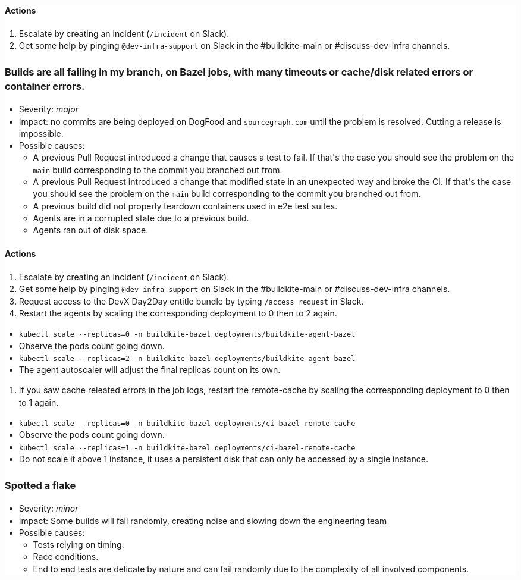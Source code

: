 #### Actions

1. Escalate by creating an incident (`/incident` on Slack).
1. Get some help by pinging `@dev-infra-support` on Slack in the #buildkite-main or #discuss-dev-infra channels.

### Builds are all failing in my branch, on Bazel jobs, with many timeouts or cache/disk related errors or container errors.

- Severity: _major_
- Impact: no commits are being deployed on DogFood and `sourcegraph.com` until the problem is resolved. Cutting a release is impossible.
- Possible causes:
  - A previous Pull Request introduced a change that causes a test to fail. If that's the case you should see the problem on the `main` build corresponding to the commit you branched out from.
  - A previous Pull Request introduced a change that modified state in an unexpected way and broke the CI. If that's the case you should see the problem on the `main` build corresponding to the commit you branched out from.
  - A previous build did not properly teardown containers used in e2e test suites.
  - Agents are in a corrupted state due to a previous build.
  - Agents ran out of disk space.

#### Actions

1. Escalate by creating an incident (`/incident` on Slack).
1. Get some help by pinging `@dev-infra-support` on Slack in the #buildkite-main or #discuss-dev-infra channels.
1. Request access to the DevX Day2Day entitle bundle by typing `/access_request` in Slack.
1. Restart the agents by scaling the corresponding deployment to 0 then to 2 again.
  - `kubectl scale --replicas=0 -n buildkite-bazel deployments/buildkite-agent-bazel`
  - Observe the pods count going down.
  - `kubectl scale --replicas=2 -n buildkite-bazel deployments/buildkite-agent-bazel`
  - The agent autoscaler will adjust the final replicas count on its own.
1. If you saw cache releated errors in the job logs, restart the remote-cache by scaling the corresponding deployment to 0 then to 1 again.
  - `kubectl scale --replicas=0 -n buildkite-bazel deployments/ci-bazel-remote-cache`
  - Observe the pods count going down.
  - `kubectl scale --replicas=1 -n buildkite-bazel deployments/ci-bazel-remote-cache`
  - Do not scale it above 1 instance, it uses a persistent disk that can only be accessed by a single instance.

### Spotted a flake

- Severity: _minor_
- Impact: Some builds will fail randomly, creating noise and slowing down the engineering team
- Possible causes:
  - Tests relying on timing.
  - Race conditions.
  - End to end tests are delicate by nature and can fail randomly due to the complexity of all involved components.
